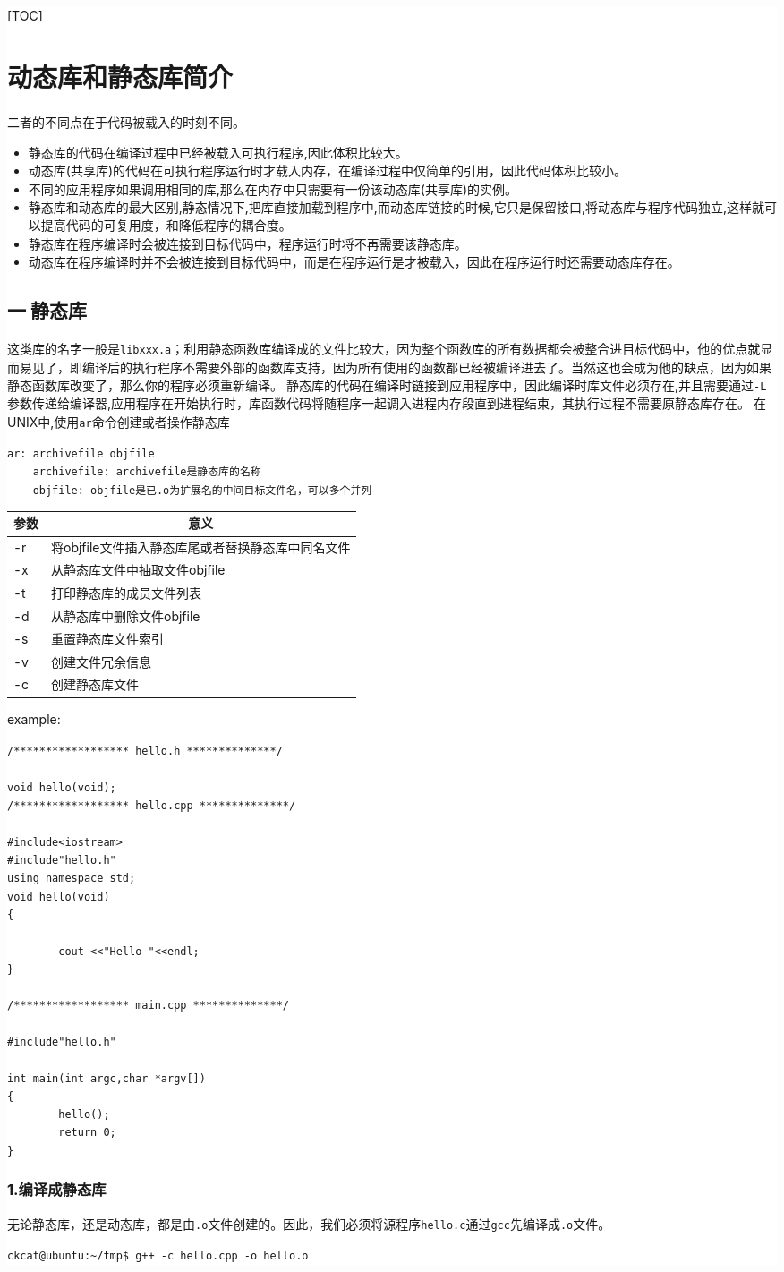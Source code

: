 [TOC]

# 动态库和静态库简介
二者的不同点在于代码被载入的时刻不同。
- 静态库的代码在编译过程中已经被载入可执行程序,因此体积比较大。
- 动态库(共享库)的代码在可执行程序运行时才载入内存，在编译过程中仅简单的引用，因此代码体积比较小。
- 不同的应用程序如果调用相同的库,那么在内存中只需要有一份该动态库(共享库)的实例。
- 静态库和动态库的最大区别,静态情况下,把库直接加载到程序中,而动态库链接的时候,它只是保留接口,将动态库与程序代码独立,这样就可以提高代码的可复用度，和降低程序的耦合度。
- 静态库在程序编译时会被连接到目标代码中，程序运行时将不再需要该静态库。
- 动态库在程序编译时并不会被连接到目标代码中，而是在程序运行是才被载入，因此在程序运行时还需要动态库存在。

## 一  静态库
这类库的名字一般是`libxxx.a`；利用静态函数库编译成的文件比较大，因为整个函数库的所有数据都会被整合进目标代码中，他的优点就显而易见了，即编译后的执行程序不需要外部的函数库支持，因为所有使用的函数都已经被编译进去了。当然这也会成为他的缺点，因为如果静态函数库改变了，那么你的程序必须重新编译。
静态库的代码在编译时链接到应用程序中，因此编译时库文件必须存在,并且需要通过`-L`参数传递给编译器,应用程序在开始执行时，库函数代码将随程序一起调入进程内存段直到进程结束，其执行过程不需要原静态库存在。
在UNIX中,使用`ar`命令创建或者操作静态库
```
ar: archivefile objfile
    archivefile: archivefile是静态库的名称
    objfile: objfile是已.o为扩展名的中间目标文件名，可以多个并列
```
参数|意义
-|-
-r|将objfile文件插入静态库尾或者替换静态库中同名文件
-x|从静态库文件中抽取文件objfile
-t|打印静态库的成员文件列表
-d|从静态库中删除文件objfile
-s|重置静态库文件索引
-v|创建文件冗余信息
-c|创建静态库文件

 example:
```
/****************** hello.h **************/  
    
void hello(void);  
/****************** hello.cpp **************/  
    
#include<iostream>  
#include"hello.h"  
using namespace std;  
void hello(void)  
{  
    
        cout <<"Hello "<<endl;  
}  

/****************** main.cpp **************/  
    
#include"hello.h"  
    
int main(int argc,char *argv[])  
{  
        hello();  
        return 0;
}  
```
### 1.编译成静态库
无论静态库，还是动态库，都是由`.o`文件创建的。因此，我们必须将源程序`hello.c`通过`gcc`先编译成`.o`文件。
```
ckcat@ubuntu:~/tmp$ g++ -c hello.cpp -o hello.o
```